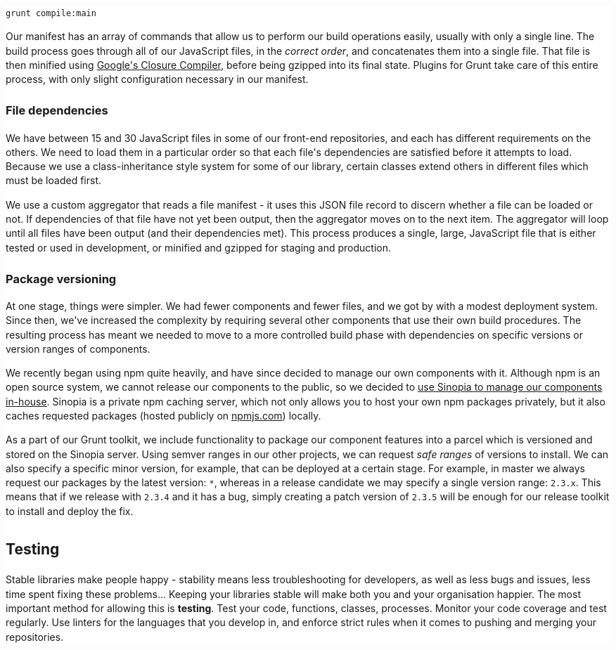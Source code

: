 ```
grunt compile:main
```

Our manifest has an array of commands that allow us to perform our build operations easily, usually with only a single line. The build process goes through all of our JavaScript files, in the _correct order_, and concatenates them into a single file. That file is then minified using [Google's Closure Compiler](https://developers.google.com/closure/compiler/), before being gzipped into its final state. Plugins for Grunt take care of this entire process, with only slight configuration necessary in our manifest.

### File dependencies

We have between 15 and 30 JavaScript files in some of our front-end repositories, and each has different requirements on the others. We need to load them in a particular order so that each file's dependencies are satisfied before it attempts to load. Because we use a class-inheritance style system for some of our library, certain classes extend others in different files which must be loaded first.

We use a custom aggregator that reads a file manifest - it uses this JSON file record to discern whether a file can be loaded or not. If dependencies of that file have not yet been output, then the aggregator moves on to the next item. The aggregator will loop until all files have been output (and their dependencies met). This process produces a single, large, JavaScript file that is either tested or used in development, or minified and gzipped for staging and production.

### Package versioning

At one stage, things were simpler. We had fewer components and fewer files, and we got by with a modest deployment system. Since then, we've increased the complexity by requiring several other components that use their own build procedures. The resulting process has meant we needed to move to a more controlled build phase with dependencies on specific versions or version ranges of components.

We recently began using npm quite heavily, and have since decided to manage our own components with it. Although npm is an open source system, we cannot release our components to the public, so we decided to [use Sinopia to manage our components in-house](http://perrymitchell.net/article/private-npm-repository-with-sinopia/). Sinopia is a private npm caching server, which not only allows you to host your own npm packages privately, but it also caches requested packages (hosted publicly on [npmjs.com](https://www.npmjs.com/)) locally.

As a part of our Grunt toolkit, we include functionality to package our component features into a parcel which is versioned and stored on the Sinopia server. Using semver ranges in our other projects, we can request _safe ranges_ of versions to install. We can also specify a specific minor version, for example, that can be deployed at a certain stage. For example, in master we always request our packages by the latest version: `*`, whereas in a release candidate we may specify a single version range: `2.3.x`. This means that if we release with `2.3.4` and it has a bug, simply creating a patch version of `2.3.5` will be enough for our release toolkit to install and deploy the fix.

## Testing

Stable libraries make people happy - stability means less troubleshooting for developers, as well as less bugs and issues, less time spent fixing these problems... Keeping your libraries stable will make both you and your organisation happier. The most important method for allowing this is **testing**. Test your code, functions, classes, processes. Monitor your code coverage and test regularly. Use linters for the languages that you develop in, and enforce strict rules when it comes to pushing and merging your repositories.

